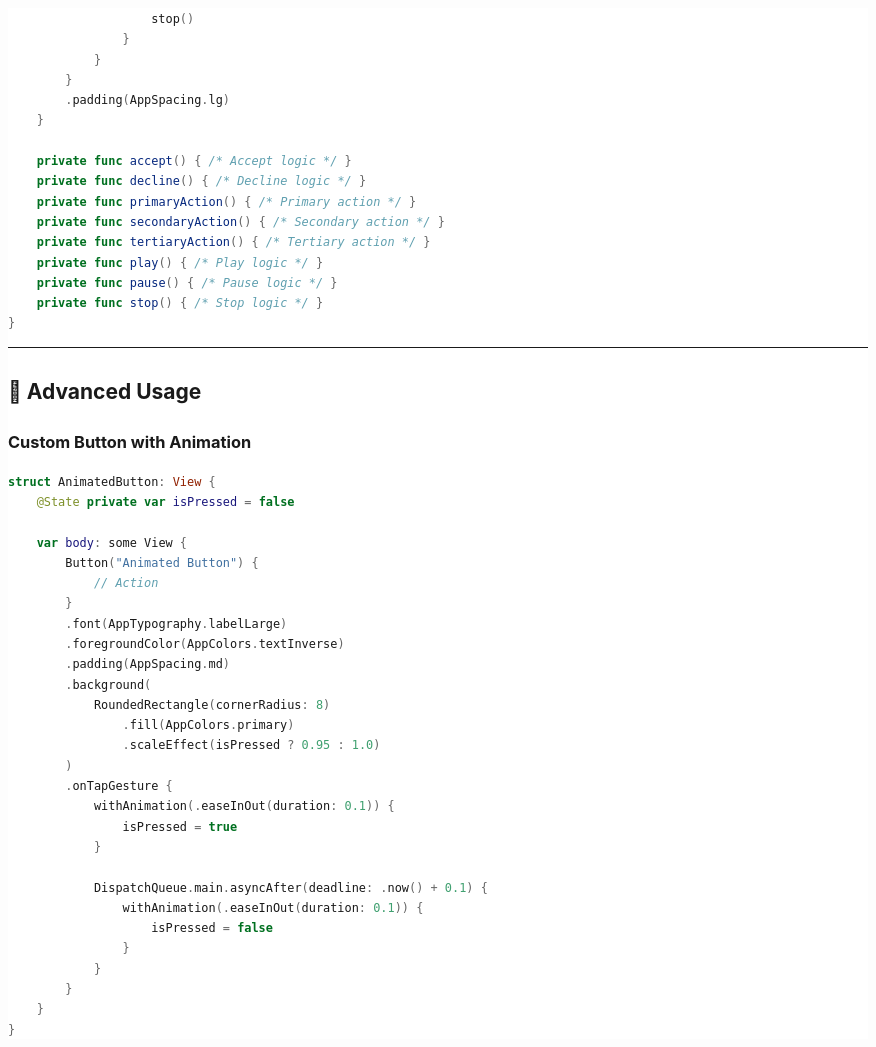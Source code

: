 ```swift
                    stop()
                }
            }
        }
        .padding(AppSpacing.lg)
    }
    
    private func accept() { /* Accept logic */ }
    private func decline() { /* Decline logic */ }
    private func primaryAction() { /* Primary action */ }
    private func secondaryAction() { /* Secondary action */ }
    private func tertiaryAction() { /* Tertiary action */ }
    private func play() { /* Play logic */ }
    private func pause() { /* Pause logic */ }
    private func stop() { /* Stop logic */ }
}
```

---

## 🔧 Advanced Usage

### Custom Button with Animation

```swift
struct AnimatedButton: View {
    @State private var isPressed = false
    
    var body: some View {
        Button("Animated Button") {
            // Action
        }
        .font(AppTypography.labelLarge)
        .foregroundColor(AppColors.textInverse)
        .padding(AppSpacing.md)
        .background(
            RoundedRectangle(cornerRadius: 8)
                .fill(AppColors.primary)
                .scaleEffect(isPressed ? 0.95 : 1.0)
        )
        .onTapGesture {
            withAnimation(.easeInOut(duration: 0.1)) {
                isPressed = true
            }
            
            DispatchQueue.main.asyncAfter(deadline: .now() + 0.1) {
                withAnimation(.easeInOut(duration: 0.1)) {
                    isPressed = false
                }
            }
        }
    }
}
```
